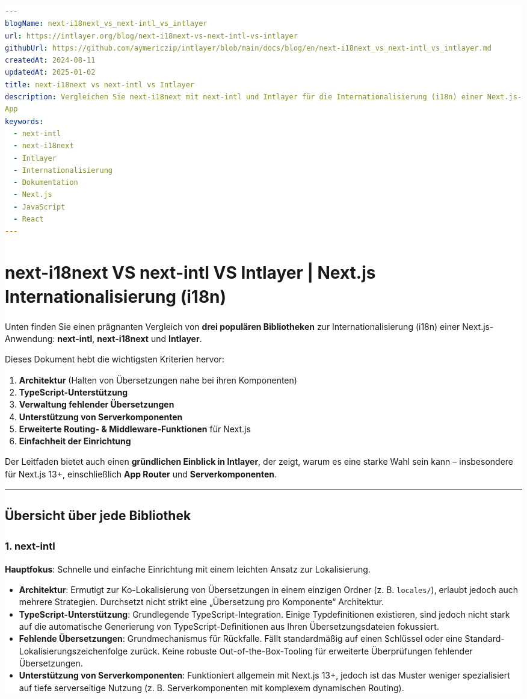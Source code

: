 ```yaml
---
blogName: next-i18next_vs_next-intl_vs_intlayer
url: https://intlayer.org/blog/next-i18next-vs-next-intl-vs-intlayer
githubUrl: https://github.com/aymericzip/intlayer/blob/main/docs/blog/en/next-i18next_vs_next-intl_vs_intlayer.md
createdAt: 2024-08-11
updatedAt: 2025-01-02
title: next-i18next vs next-intl vs Intlayer
description: Vergleichen Sie next-i18next mit next-intl und Intlayer für die Internationalisierung (i18n) einer Next.js-App
keywords:
  - next-intl
  - next-i18next
  - Intlayer
  - Internationalisierung
  - Dokumentation
  - Next.js
  - JavaScript
  - React
---
```


# next-i18next VS next-intl VS Intlayer | Next.js Internationalisierung (i18n)

Unten finden Sie einen prägnanten Vergleich von **drei populären Bibliotheken** zur Internationalisierung (i18n) einer Next.js-Anwendung: **next-intl**, **next-i18next** und **Intlayer**.

Dieses Dokument hebt die wichtigsten Kriterien hervor:

1. **Architektur** (Halten von Übersetzungen nahe bei ihren Komponenten)
2. **TypeScript-Unterstützung**
3. **Verwaltung fehlender Übersetzungen**
4. **Unterstützung von Serverkomponenten**
5. **Erweiterte Routing- & Middleware-Funktionen** für Next.js
6. **Einfachheit der Einrichtung**

Der Leitfaden bietet auch einen **gründlichen Einblick in Intlayer**, der zeigt, warum es eine starke Wahl sein kann – insbesondere für Next.js 13+, einschließlich **App Router** und **Serverkomponenten**.

---

## Übersicht über jede Bibliothek

### 1. next-intl

**Hauptfokus**: Schnelle und einfache Einrichtung mit einem leichten Ansatz zur Lokalisierung.

- **Architektur**: Ermutigt zur Ko-Lokalisierung von Übersetzungen in einem einzigen Ordner (z. B. `locales/`), erlaubt jedoch auch mehrere Strategien. Durchsetzt nicht strikt eine „Übersetzung pro Komponente“ Architektur.
- **TypeScript-Unterstützung**: Grundlegende TypeScript-Integration. Einige Typdefinitionen existieren, sind jedoch nicht stark auf die automatische Generierung von TypeScript-Definitionen aus Ihren Übersetzungsdateien fokussiert.
- **Fehlende Übersetzungen**: Grundmechanismus für Rückfalle. Fällt standardmäßig auf einen Schlüssel oder eine Standard-Lokalisierungszeichenfolge zurück. Keine robuste Out-of-the-Box-Tooling für erweiterte Überprüfungen fehlender Übersetzungen.
- **Unterstützung von Serverkomponenten**: Funktioniert allgemein mit Next.js 13+, jedoch ist das Muster weniger spezialisiert auf tiefe serverseitige Nutzung (z. B. Serverkomponenten mit komplexem dynamischen Routing).